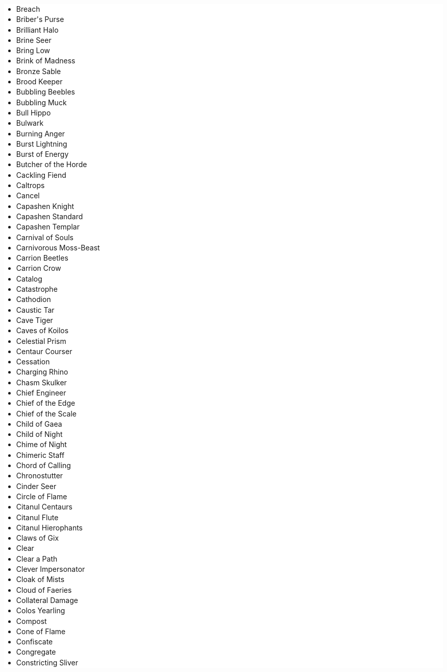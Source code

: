 * Breach
* Briber's Purse
* Brilliant Halo
* Brine Seer
* Bring Low
* Brink of Madness
* Bronze Sable
* Brood Keeper
* Bubbling Beebles
* Bubbling Muck
* Bull Hippo
* Bulwark
* Burning Anger
* Burst Lightning
* Burst of Energy
* Butcher of the Horde
* Cackling Fiend
* Caltrops
* Cancel
* Capashen Knight
* Capashen Standard
* Capashen Templar
* Carnival of Souls
* Carnivorous Moss-Beast
* Carrion Beetles
* Carrion Crow
* Catalog
* Catastrophe
* Cathodion
* Caustic Tar
* Cave Tiger
* Caves of Koilos
* Celestial Prism
* Centaur Courser
* Cessation
* Charging Rhino
* Chasm Skulker
* Chief Engineer
* Chief of the Edge
* Chief of the Scale
* Child of Gaea
* Child of Night
* Chime of Night
* Chimeric Staff
* Chord of Calling
* Chronostutter
* Cinder Seer
* Circle of Flame
* Citanul Centaurs
* Citanul Flute
* Citanul Hierophants
* Claws of Gix
* Clear
* Clear a Path
* Clever Impersonator
* Cloak of Mists
* Cloud of Faeries
* Collateral Damage
* Colos Yearling
* Compost
* Cone of Flame
* Confiscate
* Congregate
* Constricting Sliver